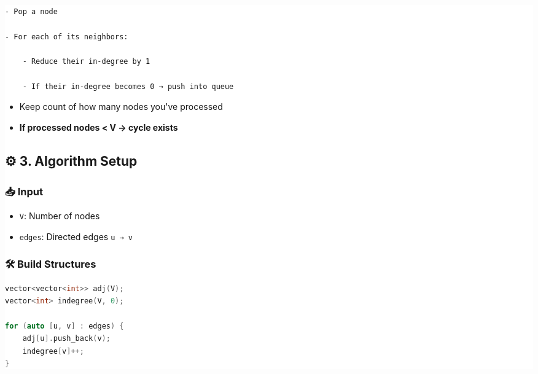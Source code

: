     - Pop a node
        
    - For each of its neighbors:
        
        - Reduce their in-degree by 1
            
        - If their in-degree becomes 0 → push into queue
            
- Keep count of how many nodes you've processed
    
- **If processed nodes < V → cycle exists**


## ⚙️ 3. **Algorithm Setup**

### 📥 Input

- `V`: Number of nodes
    
- `edges`: Directed edges `u → v`
    

### 🛠️ Build Structures
```c++
vector<vector<int>> adj(V);
vector<int> indegree(V, 0);

for (auto [u, v] : edges) {
    adj[u].push_back(v);
    indegree[v]++;
}

```

